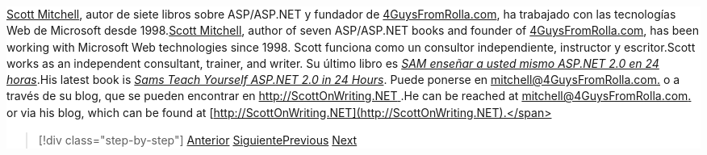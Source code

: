 <span data-ttu-id="e720d-253">[Scott Mitchell](http://www.4guysfromrolla.com/ScottMitchell.shtml), autor de siete libros sobre ASP/ASP.NET y fundador de [4GuysFromRolla.com](http://www.4guysfromrolla.com), ha trabajado con las tecnologías Web de Microsoft desde 1998.</span><span class="sxs-lookup"><span data-stu-id="e720d-253">[Scott Mitchell](http://www.4guysfromrolla.com/ScottMitchell.shtml), author of seven ASP/ASP.NET books and founder of [4GuysFromRolla.com](http://www.4guysfromrolla.com), has been working with Microsoft Web technologies since 1998.</span></span> <span data-ttu-id="e720d-254">Scott funciona como un consultor independiente, instructor y escritor.</span><span class="sxs-lookup"><span data-stu-id="e720d-254">Scott works as an independent consultant, trainer, and writer.</span></span> <span data-ttu-id="e720d-255">Su último libro es [*SAM enseñar a usted mismo ASP.NET 2.0 en 24 horas*](https://www.amazon.com/exec/obidos/ASIN/0672327384/4guysfromrollaco).</span><span class="sxs-lookup"><span data-stu-id="e720d-255">His latest book is [*Sams Teach Yourself ASP.NET 2.0 in 24 Hours*](https://www.amazon.com/exec/obidos/ASIN/0672327384/4guysfromrollaco).</span></span> <span data-ttu-id="e720d-256">Puede ponerse en [ mitchell@4GuysFromRolla.com.](mailto:mitchell@4GuysFromRolla.com) o a través de su blog, que se pueden encontrar en [ http://ScottOnWriting.NET ](http://ScottOnWriting.NET).</span><span class="sxs-lookup"><span data-stu-id="e720d-256">He can be reached at [mitchell@4GuysFromRolla.com.](mailto:mitchell@4GuysFromRolla.com) or via his blog, which can be found at [http://ScottOnWriting.NET](http://ScottOnWriting.NET).</span></span>

> [!div class="step-by-step"]
> <span data-ttu-id="e720d-257">[Anterior](inserting-updating-and-deleting-data-with-the-sqldatasource-cs.md)
> [Siguiente](querying-data-with-the-sqldatasource-control-vb.md)</span><span class="sxs-lookup"><span data-stu-id="e720d-257">[Previous](inserting-updating-and-deleting-data-with-the-sqldatasource-cs.md)
[Next](querying-data-with-the-sqldatasource-control-vb.md)</span></span>
